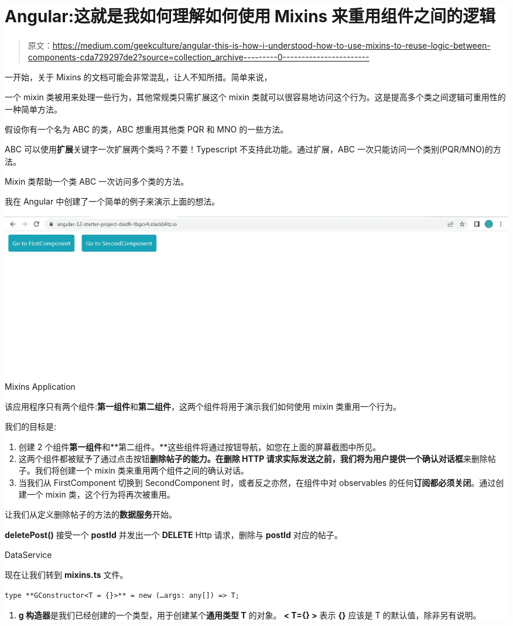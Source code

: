 # Angular:这就是我如何理解如何使用 Mixins 来重用组件之间的逻辑

> 原文：<https://medium.com/geekculture/angular-this-is-how-i-understood-how-to-use-mixins-to-reuse-logic-between-components-cda729297de2?source=collection_archive---------0----------------------->

一开始，关于 Mixins 的文档可能会非常混乱，让人不知所措。简单来说，

一个 mixin 类被用来处理一些行为，其他常规类只需扩展这个 mixin 类就可以很容易地访问这个行为。这是提高多个类之间逻辑可重用性的一种简单方法。

假设你有一个名为 ABC 的类，ABC 想重用其他类 PQR 和 MNO 的一些方法。

ABC 可以使用**扩展**关键字一次扩展两个类吗？不要！Typescript 不支持此功能。通过扩展，ABC 一次只能访问一个类别(PQR/MNO)的方法。

Mixin 类帮助一个类 ABC 一次访问多个类的方法。

我在 Angular 中创建了一个简单的例子来演示上面的想法。

![](img/88d4f66f43bca64cf39b39e790f210b6.png)

Mixins Application

该应用程序只有两个组件:**第一组件**和**第二组件**，这两个组件将用于演示我们如何使用 mixin 类重用一个行为。

我们的目标是:

1.  创建 2 个组件**第一组件**和**第二组件。**这些组件将通过按钮导航，如您在上面的屏幕截图中所见。
2.  这两个组件都被赋予了通过点击按钮**删除帖子的能力。**在删除 HTTP 请求实际发送之前，我们将为用户提供一个**确认对话框**来删除帖子。我们将创建一个 mixin 类来重用两个组件之间的确认对话。
3.  当我们从 FirstComponent 切换到 SecondComponent 时，或者反之亦然，在组件中对 observables 的任何**订阅都必须关闭**。通过创建一个 mixin 类，这个行为将再次被重用。

让我们从定义删除帖子的方法的**数据服务**开始。

**deletePost()** 接受一个 **postId** 并发出一个 **DELETE** Http 请求，删除与 **postId** 对应的帖子。

DataService

现在让我们转到 **mixins.ts** 文件。

```
type **GConstructor<T = {}>** = new (…args: any[]) => T;
```

1.  **g 构造器**是我们已经创建的一个类型，用于创建某个**通用类型 T** 的对象。 **< T={} >** 表示 **{}** 应该是 T 的默认值，除非另有说明。
